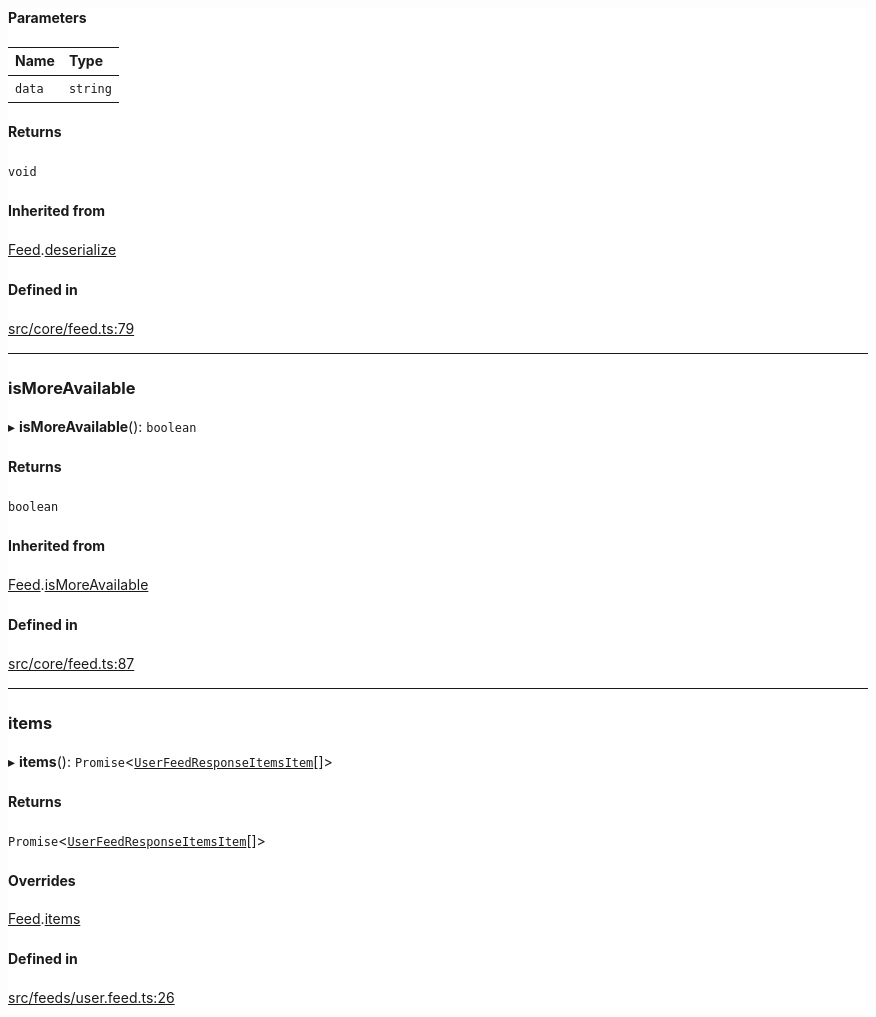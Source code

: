 #### Parameters

| Name | Type |
| :------ | :------ |
| `data` | `string` |

#### Returns

`void`

#### Inherited from

[Feed](Feed.md).[deserialize](Feed.md#deserialize)

#### Defined in

[src/core/feed.ts:79](https://github.com/Nerixyz/instagram-private-api/blob/0e0721c/src/core/feed.ts#L79)

___

### isMoreAvailable

▸ **isMoreAvailable**(): `boolean`

#### Returns

`boolean`

#### Inherited from

[Feed](Feed.md).[isMoreAvailable](Feed.md#ismoreavailable)

#### Defined in

[src/core/feed.ts:87](https://github.com/Nerixyz/instagram-private-api/blob/0e0721c/src/core/feed.ts#L87)

___

### items

▸ **items**(): `Promise`<[`UserFeedResponseItemsItem`](../../interfaces/index/UserFeedResponseItemsItem.md)[]\>

#### Returns

`Promise`<[`UserFeedResponseItemsItem`](../../interfaces/index/UserFeedResponseItemsItem.md)[]\>

#### Overrides

[Feed](Feed.md).[items](Feed.md#items)

#### Defined in

[src/feeds/user.feed.ts:26](https://github.com/Nerixyz/instagram-private-api/blob/0e0721c/src/feeds/user.feed.ts#L26)
